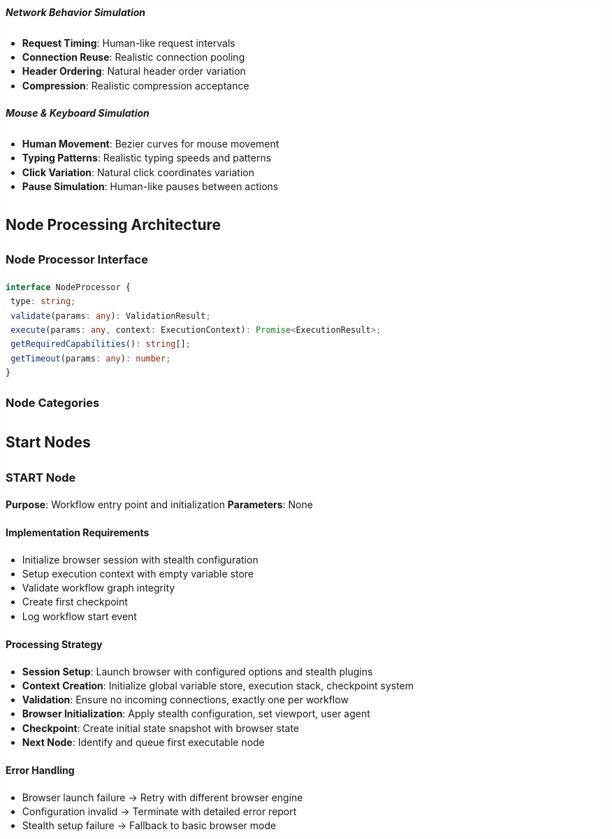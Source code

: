 ##### Network Behavior Simulation
- **Request Timing**: Human-like request intervals
- **Connection Reuse**: Realistic connection pooling
- **Header Ordering**: Natural header order variation
- **Compression**: Realistic compression acceptance

##### Mouse & Keyboard Simulation
- **Human Movement**: Bezier curves for mouse movement
- **Typing Patterns**: Realistic typing speeds and patterns
- **Click Variation**: Natural click coordinates variation
- **Pause Simulation**: Human-like pauses between actions

## Node Processing Architecture

### Node Processor Interface
```typescript
interface NodeProcessor {
 type: string;
 validate(params: any): ValidationResult;
 execute(params: any, context: ExecutionContext): Promise<ExecutionResult>;
 getRequiredCapabilities(): string[];
 getTimeout(params: any): number;
}
```

### Node Categories

## Start Nodes

### START Node
**Purpose**: Workflow entry point and initialization
**Parameters**: None

#### Implementation Requirements
- Initialize browser session with stealth configuration
- Setup execution context with empty variable store
- Validate workflow graph integrity
- Create first checkpoint
- Log workflow start event

#### Processing Strategy
- **Session Setup**: Launch browser with configured options and stealth plugins
- **Context Creation**: Initialize global variable store, execution stack, checkpoint system
- **Validation**: Ensure no incoming connections, exactly one per workflow
- **Browser Initialization**: Apply stealth configuration, set viewport, user agent
- **Checkpoint**: Create initial state snapshot with browser state
- **Next Node**: Identify and queue first executable node

#### Error Handling
- Browser launch failure → Retry with different browser engine
- Configuration invalid → Terminate with detailed error report
- Stealth setup failure → Fallback to basic browser mode
